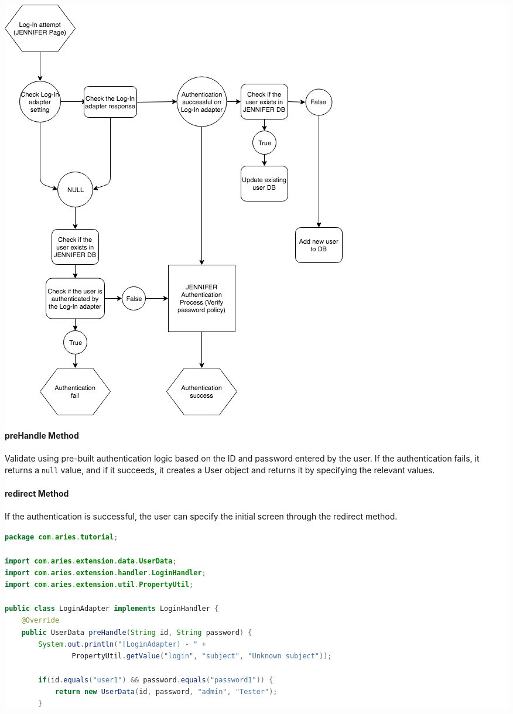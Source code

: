 ![Image](./assets/img/en/adapter/auth_process.png)

#### preHandle Method

Validate using pre-built authentication logic based on the ID and password entered by the user. If the authentication fails, it returns a `null` value, and if it succeeds, it creates a User object and returns it by specifying the relevant values.


#### redirect Method

If the authentication is successful, the user can specify the initial screen through the redirect method.

```java
package com.aries.tutorial;

import com.aries.extension.data.UserData;
import com.aries.extension.handler.LoginHandler;
import com.aries.extension.util.PropertyUtil;

public class LoginAdapter implements LoginHandler {
    @Override
    public UserData preHandle(String id, String password) {
        System.out.println("[LoginAdapter] - " +
                PropertyUtil.getValue("login", "subject", "Unknown subject"));

        if(id.equals("user1") && password.equals("password1")) {
            return new UserData(id, password, "admin", "Tester");
        }
```